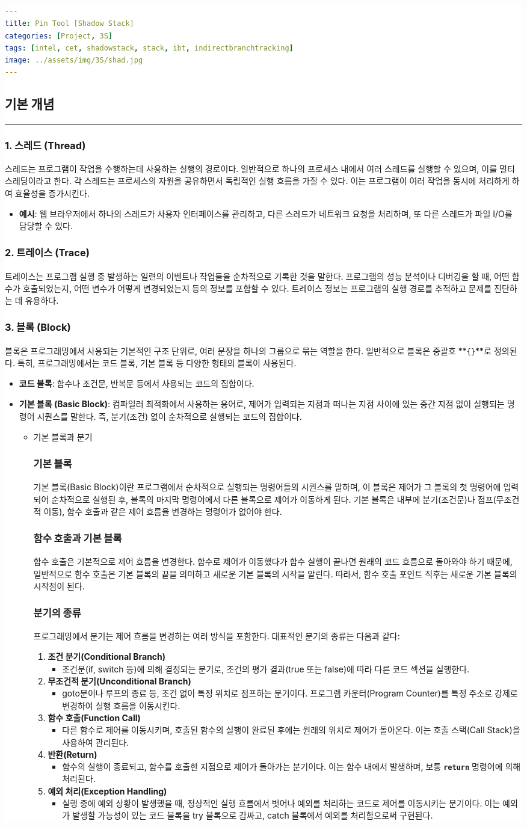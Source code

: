 ```yaml
---
title: Pin Tool [Shadow Stack]
categories: [Project, 3S]
tags: [intel, cet, shadowstack, stack, ibt, indirectbranchtracking]
image: ../assets/img/3S/shad.jpg
---
```




## 기본 개념

---

### **1. 스레드 (Thread)**

스레드는 프로그램이 작업을 수행하는데 사용하는 실행의 경로이다. 일반적으로 하나의 프로세스 내에서 여러 스레드를 실행할 수 있으며, 이를 멀티스레딩이라고 한다. 각 스레드는 프로세스의 자원을 공유하면서 독립적인 실행 흐름을 가질 수 있다. 이는 프로그램이 여러 작업을 동시에 처리하게 하여 효율성을 증가시킨다.

- **예시**: 웹 브라우저에서 하나의 스레드가 사용자 인터페이스를 관리하고, 다른 스레드가 네트워크 요청을 처리하며, 또 다른 스레드가 파일 I/O를 담당할 수 있다.

### **2. 트레이스 (Trace)**

트레이스는 프로그램 실행 중 발생하는 일련의 이벤트나 작업들을 순차적으로 기록한 것을 말한다. 프로그램의 성능 분석이나 디버깅을 할 때, 어떤 함수가 호출되었는지, 어떤 변수가 어떻게 변경되었는지 등의 정보를 포함할 수 있다. 트레이스 정보는 프로그램의 실행 경로를 추적하고 문제를 진단하는 데 유용하다.

### **3. 블록 (Block)**

블록은 프로그래밍에서 사용되는 기본적인 구조 단위로, 여러 문장을 하나의 그룹으로 묶는 역할을 한다. 일반적으로 블록은 중괄호 **`{}`**로 정의된다. 특히, 프로그래밍에서는 코드 블록, 기본 블록 등 다양한 형태의 블록이 사용된다.

- **코드 블록**: 함수나 조건문, 반복문 등에서 사용되는 코드의 집합이다.

- **기본 블록 (Basic Block)**: 컴파일러 최적화에서 사용하는 용어로, 제어가 입력되는 지점과 떠나는 지점 사이에 있는 중간 지점 없이 실행되는 명령어 시퀀스를 말한다. 즉, 분기(조건) 없이 순차적으로 실행되는 코드의 집합이다.
  
  - 기본 블록과 분기
    
    ### 기본 블록
    
    기본 블록(Basic Block)이란 프로그램에서 순차적으로 실행되는 명령어들의 시퀀스를 말하며, 이 블록은 제어가 그 블록의 첫 명령어에 입력되어 순차적으로 실행된 후, 블록의 마지막 명령어에서 다른 블록으로 제어가 이동하게 된다. 기본 블록은 내부에 분기(조건문)나 점프(무조건적 이동), 함수 호출과 같은 제어 흐름을 변경하는 명령어가 없어야 한다.
    
    ### **함수 호출과 기본 블록**
    
    함수 호출은 기본적으로 제어 흐름을 변경한다. 함수로 제어가 이동했다가 함수 실행이 끝나면 원래의 코드 흐름으로 돌아와야 하기 때문에, 일반적으로 함수 호출은 기본 블록의 끝을 의미하고 새로운 기본 블록의 시작을 알린다. 따라서, 함수 호출 포인트 직후는 새로운 기본 블록의 시작점이 된다.
    
    ### **분기의 종류**
    
    프로그래밍에서 분기는 제어 흐름을 변경하는 여러 방식을 포함한다. 대표적인 분기의 종류는 다음과 같다:
    
    1. **조건 분기(Conditional Branch)**
       - 조건문(if, switch 등)에 의해 결정되는 분기로, 조건의 평가 결과(true 또는 false)에 따라 다른 코드 섹션을 실행한다.
    2. **무조건적 분기(Unconditional Branch)**
       - goto문이나 루프의 종료 등, 조건 없이 특정 위치로 점프하는 분기이다. 프로그램 카운터(Program Counter)를 특정 주소로 강제로 변경하여 실행 흐름을 이동시킨다.
    3. **함수 호출(Function Call)**
       - 다른 함수로 제어를 이동시키며, 호출된 함수의 실행이 완료된 후에는 원래의 위치로 제어가 돌아온다. 이는 호출 스택(Call Stack)을 사용하여 관리된다.
    4. **반환(Return)**
       - 함수의 실행이 종료되고, 함수를 호출한 지점으로 제어가 돌아가는 분기이다. 이는 함수 내에서 발생하며, 보통 **`return`** 명령어에 의해 처리된다.
    5. **예외 처리(Exception Handling)**
       - 실행 중에 예외 상황이 발생했을 때, 정상적인 실행 흐름에서 벗어나 예외를 처리하는 코드로 제어를 이동시키는 분기이다. 이는 예외가 발생할 가능성이 있는 코드 블록을 try 블록으로 감싸고, catch 블록에서 예외를 처리함으로써 구현된다.
